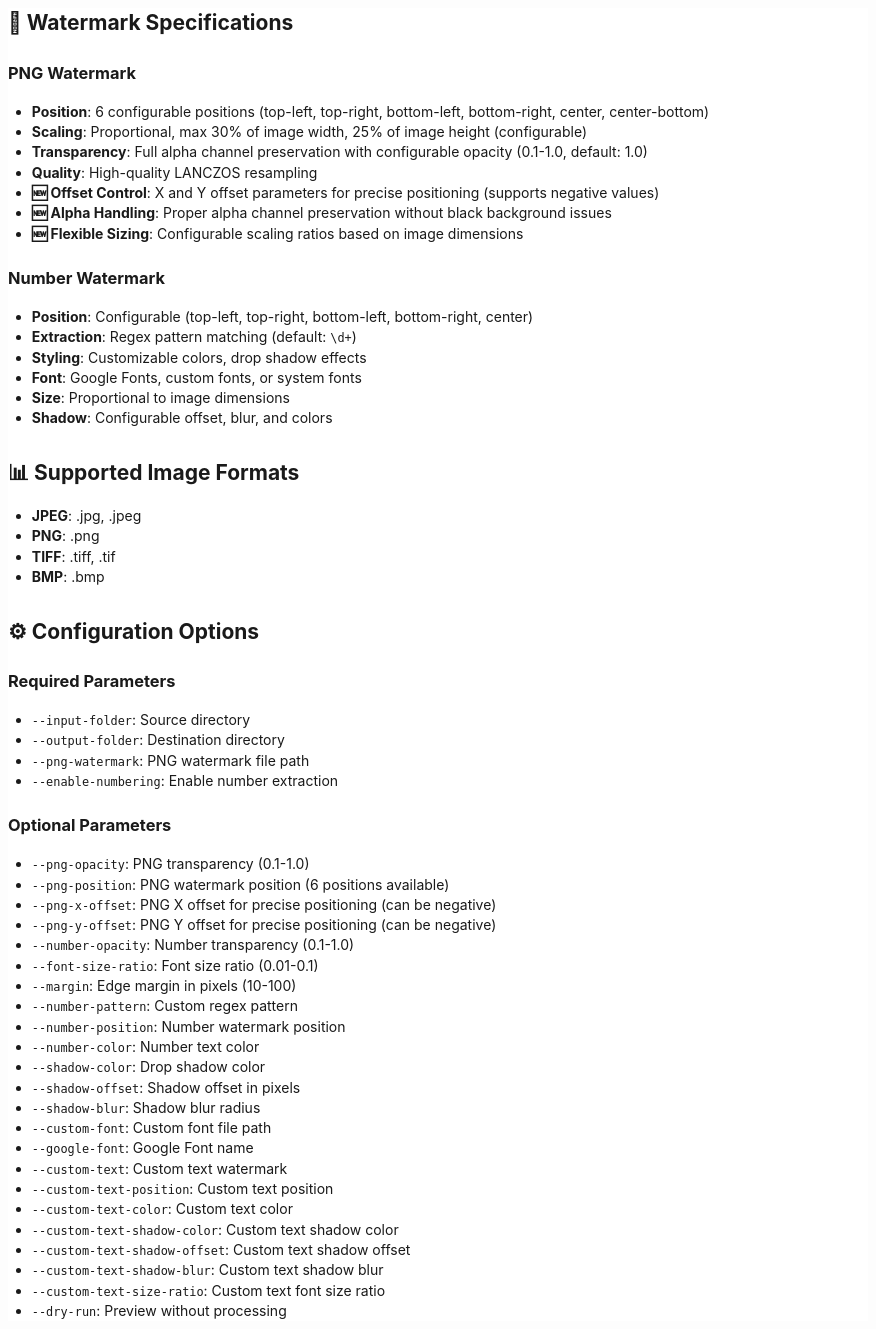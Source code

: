 ## 🎨 Watermark Specifications

### PNG Watermark
- **Position**: 6 configurable positions (top-left, top-right, bottom-left, bottom-right, center, center-bottom)
- **Scaling**: Proportional, max 30% of image width, 25% of image height (configurable)
- **Transparency**: Full alpha channel preservation with configurable opacity (0.1-1.0, default: 1.0)
- **Quality**: High-quality LANCZOS resampling
- **🆕 Offset Control**: X and Y offset parameters for precise positioning (supports negative values)
- **🆕 Alpha Handling**: Proper alpha channel preservation without black background issues
- **🆕 Flexible Sizing**: Configurable scaling ratios based on image dimensions

### Number Watermark
- **Position**: Configurable (top-left, top-right, bottom-left, bottom-right, center)
- **Extraction**: Regex pattern matching (default: `\d+`)
- **Styling**: Customizable colors, drop shadow effects
- **Font**: Google Fonts, custom fonts, or system fonts
- **Size**: Proportional to image dimensions
- **Shadow**: Configurable offset, blur, and colors

## 📊 Supported Image Formats
- **JPEG**: .jpg, .jpeg
- **PNG**: .png
- **TIFF**: .tiff, .tif
- **BMP**: .bmp

## ⚙️ Configuration Options

### Required Parameters
- `--input-folder`: Source directory
- `--output-folder`: Destination directory
- `--png-watermark`: PNG watermark file path
- `--enable-numbering`: Enable number extraction

### Optional Parameters
- `--png-opacity`: PNG transparency (0.1-1.0)
- `--png-position`: PNG watermark position (6 positions available)
- `--png-x-offset`: PNG X offset for precise positioning (can be negative)
- `--png-y-offset`: PNG Y offset for precise positioning (can be negative)
- `--number-opacity`: Number transparency (0.1-1.0)
- `--font-size-ratio`: Font size ratio (0.01-0.1)
- `--margin`: Edge margin in pixels (10-100)
- `--number-pattern`: Custom regex pattern
- `--number-position`: Number watermark position
- `--number-color`: Number text color
- `--shadow-color`: Drop shadow color
- `--shadow-offset`: Shadow offset in pixels
- `--shadow-blur`: Shadow blur radius
- `--custom-font`: Custom font file path
- `--google-font`: Google Font name
- `--custom-text`: Custom text watermark
- `--custom-text-position`: Custom text position
- `--custom-text-color`: Custom text color
- `--custom-text-shadow-color`: Custom text shadow color
- `--custom-text-shadow-offset`: Custom text shadow offset
- `--custom-text-shadow-blur`: Custom text shadow blur
- `--custom-text-size-ratio`: Custom text font size ratio
- `--dry-run`: Preview without processing
